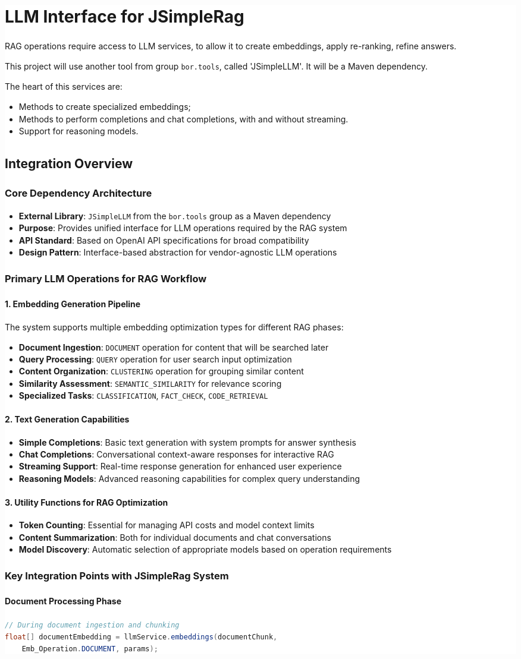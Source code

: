 # LLM Interface for JSimpleRag

RAG operations require access to LLM services, to allow it to create embeddings, apply re-ranking, refine answers.

This project will use another tool from group `bor.tools`, called 'JSimpleLLM'. It will be a Maven dependency.

The heart of this services are:
 * Methods to create specialized embeddings;
 * Methods to perform completions and chat completions, with and without streaming.
 * Support for reasoning models.

## Integration Overview

### **Core Dependency Architecture**
- **External Library**: `JSimpleLLM` from the `bor.tools` group as a Maven dependency
- **Purpose**: Provides unified interface for LLM operations required by the RAG system
- **API Standard**: Based on OpenAI API specifications for broad compatibility
- **Design Pattern**: Interface-based abstraction for vendor-agnostic LLM operations

### **Primary LLM Operations for RAG Workflow**

#### 1. **Embedding Generation Pipeline**
The system supports multiple embedding optimization types for different RAG phases:
- **Document Ingestion**: `DOCUMENT` operation for content that will be searched later
- **Query Processing**: `QUERY` operation for user search input optimization
- **Content Organization**: `CLUSTERING` operation for grouping similar content
- **Similarity Assessment**: `SEMANTIC_SIMILARITY` for relevance scoring
- **Specialized Tasks**: `CLASSIFICATION`, `FACT_CHECK`, `CODE_RETRIEVAL`

#### 2. **Text Generation Capabilities**
- **Simple Completions**: Basic text generation with system prompts for answer synthesis
- **Chat Completions**: Conversational context-aware responses for interactive RAG
- **Streaming Support**: Real-time response generation for enhanced user experience
- **Reasoning Models**: Advanced reasoning capabilities for complex query understanding

#### 3. **Utility Functions for RAG Optimization**
- **Token Counting**: Essential for managing API costs and model context limits
- **Content Summarization**: Both for individual documents and chat conversations
- **Model Discovery**: Automatic selection of appropriate models based on operation requirements

### **Key Integration Points with JSimpleRag System**

#### **Document Processing Phase**

```java
// During document ingestion and chunking
float[] documentEmbedding = llmService.embeddings(documentChunk,
    Emb_Operation.DOCUMENT, params);
```
